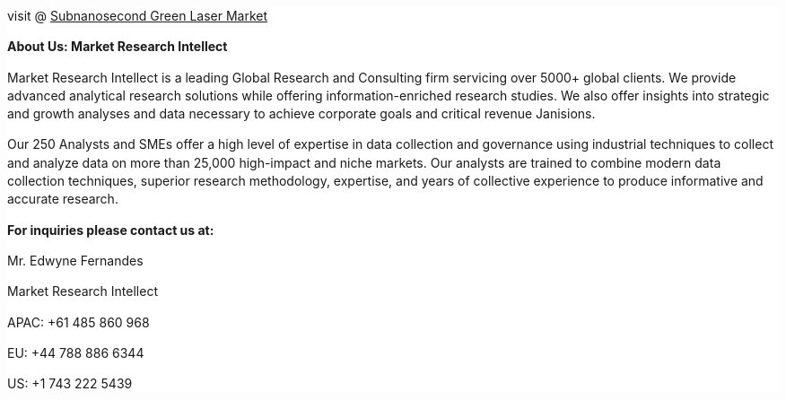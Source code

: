 visit&nbsp;@</strong>&nbsp;</span><span class="font-[700]"><a href="https://www.marketresearchintellect.com/product/subnanosecond-green-laser-market/?utm_source=Linkedin&utm_medium=832" target="_blank" data-tracking-control-name="article-ssr-frontend-pulse_little-text-block" data-tracking-will-navigate="" data-test-link="">Subnanosecond Green Laser Market</a></span></p><p><strong><span class="font-[700]">About Us: Market Research Intellect</span></strong></p><p><span class="">Market Research Intellect is a leading Global Research and Consulting firm servicing over 5000+ global clients. We provide advanced analytical research solutions while offering information-enriched research studies.&nbsp;</span>We also offer insights into strategic and growth analyses and data necessary to achieve corporate goals and critical revenue Janisions.</p><p><span class="">Our 250 Analysts and SMEs offer a high level of expertise in data collection and governance using industrial techniques to collect and analyze data on more than 25,000 high-impact and niche markets. Our analysts are trained to combine modern data collection techniques, superior research methodology, expertise, and years of collective experience to produce informative and accurate research.</span></p><p><strong>For inquiries please contact us at:</strong></p><p>Mr. Edwyne Fernandes</p><p>Market Research Intellect</p><p>APAC: +61 485 860 968</p><p>EU: +44 788 886 6344</p><p>US: +1 743 222 5439</p>
